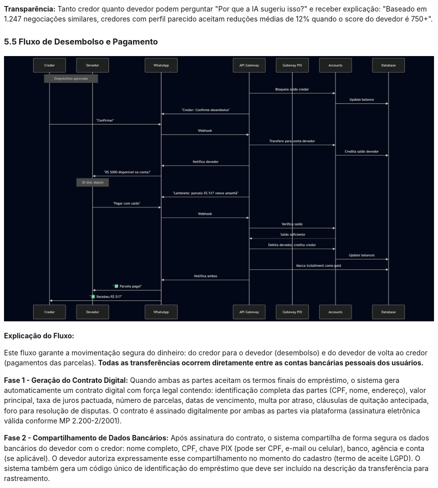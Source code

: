 **Transparência:**
Tanto credor quanto devedor podem perguntar "Por que a IA sugeriu isso?" e receber explicação: "Baseado em 1.247 negociações similares, credores com perfil parecido aceitam reduções médias de 12% quando o score do devedor é 750+".


### 5.5 Fluxo de Desembolso e Pagamento


<p align="center">
  <img src="assets/EmprestouDesEPag.png" alt="Arquitetura do Sistema Emprestou">
</p>

**Explicação do Fluxo:**

Este fluxo garante a movimentação segura do dinheiro: do credor para o devedor (desembolso) e do devedor de volta ao credor (pagamentos das parcelas). **Todas as transferências ocorrem diretamente entre as contas bancárias pessoais dos usuários.**

**Fase 1 - Geração do Contrato Digital:**
Quando ambas as partes aceitam os termos finais do empréstimo, o sistema gera automaticamente um contrato digital com força legal contendo: identificação completa das partes (CPF, nome, endereço), valor principal, taxa de juros pactuada, número de parcelas, datas de vencimento, multa por atraso, cláusulas de quitação antecipada, foro para resolução de disputas. O contrato é assinado digitalmente por ambas as partes via plataforma (assinatura eletrônica válida conforme MP 2.200-2/2001).

**Fase 2 - Compartilhamento de Dados Bancários:**
Após assinatura do contrato, o sistema compartilha de forma segura os dados bancários do devedor com o credor: nome completo, CPF, chave PIX (pode ser CPF, e-mail ou celular), banco, agência e conta (se aplicável). O devedor autoriza expressamente esse compartilhamento no momento do cadastro (termo de aceite LGPD). O sistema também gera um código único de identificação do empréstimo que deve ser incluído na descrição da transferência para rastreamento.
